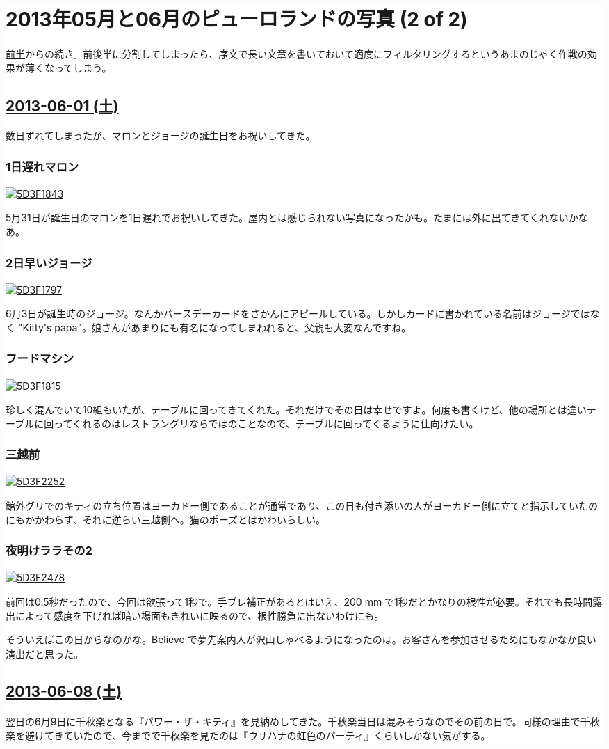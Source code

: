 ﻿2013年05月と06月のピューロランドの写真 (2 of 2)
===============================================

[前半](http://ameblo.jp/ohtaket/entry-11565990115.html)からの続き。前後半に分割してしまったら、序文で長い文章を書いておいて適度にフィルタリングするというあまのじゃく作戦の効果が薄くなってしまう。

## [2013-06-01 (土)](http://www.flickr.com/photos/ohtake_tomohiro/sets/72157633868892295/)

数日ずれてしまったが、マロンとジョージの誕生日をお祝いしてきた。

### 1日遅れマロン

[![5D3F1843](http://farm8.staticflickr.com/7399/8920484088_2cc2d90ac8.jpg)](http://www.flickr.com/photos/ohtake_tomohiro/8920484088/)

5月31日が誕生日のマロンを1日遅れでお祝いしてきた。屋内とは感じられない写真になったかも。たまには外に出てきてくれないかなあ。

### 2日早いジョージ

[![5D3F1797](http://farm8.staticflickr.com/7422/8919879393_a7e3882f0a.jpg)](http://www.flickr.com/photos/ohtake_tomohiro/8919879393/)

6月3日が誕生時のジョージ。なんかバースデーカードをさかんにアピールしている。しかしカードに書かれている名前はジョージではなく "Kitty's papa"。娘さんがあまりにも有名になってしまわれると、父親も大変なんですね。

### フードマシン

[![5D3F1815](http://farm8.staticflickr.com/7418/8920490824_17a62f3222.jpg)](http://www.flickr.com/photos/ohtake_tomohiro/8920490824/)

珍しく混んでいて10組もいたが、テーブルに回ってきてくれた。それだけでその日は幸せですよ。何度も書くけど、他の場所とは違いテーブルに回ってくれるのはレストラングリならではのことなので、テーブルに回ってくるように仕向けたい。

### 三越前

[![5D3F2252](http://farm8.staticflickr.com/7282/8919800757_5a62481711.jpg)](http://www.flickr.com/photos/ohtake_tomohiro/8919800757/)

館外グリでのキティの立ち位置はヨーカドー側であることが通常であり、この日も付き添いの人がヨーカドー側に立てと指示していたのにもかかわらず、それに逆らい三越側へ。猫のポーズとはかわいらしい。

### 夜明けララその2

[![5D3F2478](http://farm8.staticflickr.com/7315/8919780883_5ac89eb21e.jpg)](http://www.flickr.com/photos/ohtake_tomohiro/8919780883/)

前回は0.5秒だったので、今回は欲張って1秒で。手ブレ補正があるとはいえ、200 mm で1秒だとかなりの根性が必要。それでも長時間露出によって感度を下げれば暗い場面もきれいに映るので、根性勝負に出ないわけにも。

そういえばこの日からなのかな。Believe で夢先案内人が沢山しゃべるようになったのは。お客さんを参加させるためにもなかなか良い演出だと思った。

## [2013-06-08 (土)](http://www.flickr.com/photos/ohtake_tomohiro/sets/72157634018138034/)

翌日の6月9日に千秋楽となる『パワー・ザ・キティ』を見納めしてきた。千秋楽当日は混みそうなのでその前の日で。同様の理由で千秋楽を避けてきていたので、今までで千秋楽を見たのは『ウサハナの虹色のパーティ』くらいしかない気がする。
